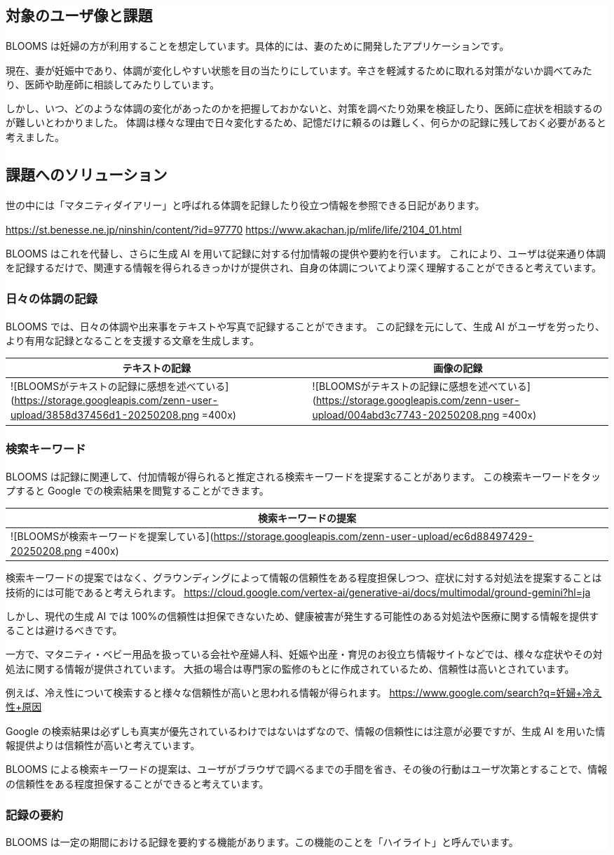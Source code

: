 ## 対象のユーザ像と課題

BLOOMS は妊婦の方が利用することを想定しています。具体的には、妻のために開発したアプリケーションです。

現在、妻が妊娠中であり、体調が変化しやすい状態を目の当たりにしています。辛さを軽減するために取れる対策がないか調べてみたり、医師や助産師に相談してみたりしています。

しかし、いつ、どのような体調の変化があったのかを把握しておかないと、対策を調べたり効果を検証したり、医師に症状を相談するのが難しいとわかりました。
体調は様々な理由で日々変化するため、記憶だけに頼るのは難しく、何らかの記録に残しておく必要があると考えました。

## 課題へのソリューション

世の中には「マタニティダイアリー」と呼ばれる体調を記録したり役立つ情報を参照できる日記があります。

https://st.benesse.ne.jp/ninshin/content/?id=97770
https://www.akachan.jp/mlife/life/2104_01.html

BLOOMS はこれを代替し、さらに生成 AI を用いて記録に対する付加情報の提供や要約を行います。
これにより、ユーザは従来通り体調を記録するだけで、関連する情報を得られるきっかけが提供され、自身の体調についてより深く理解することができると考えています。

### 日々の体調の記録

BLOOMS では、日々の体調や出来事をテキストや写真で記録することができます。
この記録を元にして、生成 AI がユーザを労ったり、より有用な記録となることを支援する文章を生成します。

| テキストの記録                                                                                                               | 画像の記録                                                                                                                   |
| ---------------------------------------------------------------------------------------------------------------------------- | ---------------------------------------------------------------------------------------------------------------------------- |
| ![BLOOMSがテキストの記録に感想を述べている](https://storage.googleapis.com/zenn-user-upload/3858d37456d1-20250208.png =400x) | ![BLOOMSがテキストの記録に感想を述べている](https://storage.googleapis.com/zenn-user-upload/004abd3c7743-20250208.png =400x) |

### 検索キーワード

BLOOMS は記録に関連して、付加情報が得られると推定される検索キーワードを提案することがあります。
この検索キーワードをタップすると Google での検索結果を閲覧することができます。

| 検索キーワードの提案                                                                                                     |
| ------------------------------------------------------------------------------------------------------------------------ |
| ![BLOOMSが検索キーワードを提案している](https://storage.googleapis.com/zenn-user-upload/ec6d88497429-20250208.png =400x) |

検索キーワードの提案ではなく、グラウンディングによって情報の信頼性をある程度担保しつつ、症状に対する対処法を提案することは技術的には可能であると考えられます。
https://cloud.google.com/vertex-ai/generative-ai/docs/multimodal/ground-gemini?hl=ja

しかし、現代の生成 AI では 100%の信頼性は担保できないため、健康被害が発生する可能性のある対処法や医療に関する情報を提供することは避けるべきです。

一方で、マタニティ・ベビー用品を扱っている会社や産婦人科、妊娠や出産・育児のお役立ち情報サイトなどでは、様々な症状やその対処法に関する情報が提供されています。
大抵の場合は専門家の監修のもとに作成されているため、信頼性は高いとされています。

例えば、冷え性について検索すると様々な信頼性が高いと思われる情報が得られます。
https://www.google.com/search?q=妊婦+冷え性+原因

Google の検索結果は必ずしも真実が優先されているわけではないはずなので、情報の信頼性には注意が必要ですが、生成 AI を用いた情報提供よりは信頼性が高いと考えています。

BLOOMS による検索キーワードの提案は、ユーザがブラウザで調べるまでの手間を省き、その後の行動はユーザ次第とすることで、情報の信頼性をある程度担保することができると考えています。

### 記録の要約

BLOOMS は一定の期間における記録を要約する機能があります。この機能のことを「ハイライト」と呼んでいます。

